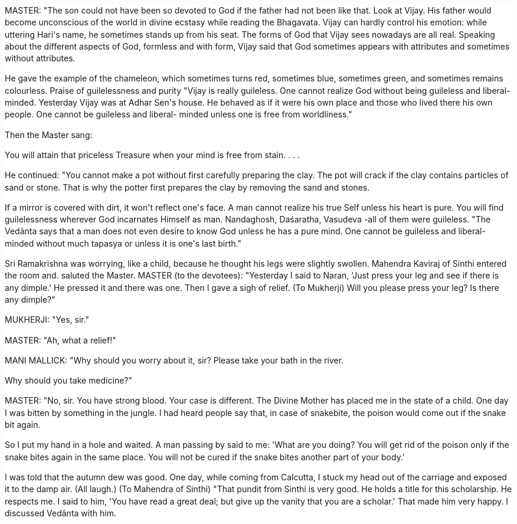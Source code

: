 MASTER: "The son could not have been so devoted to God if the father had not been like that. Look at Vijay. His father would become unconscious of the world in divine ecstasy while reading the Bhagavata. Vijay can hardly control his emotion: while uttering Hari's name, he sometimes stands up from his seat. The forms of God that Vijay sees nowadays are all real. Speaking about the different aspects of God, formless and with form, Vijay said that God sometimes appears with attributes and sometimes without attributes. 

He gave the example of the chameleon, which sometimes turns red, sometimes blue, sometimes green, and sometimes remains colourless.
Praise of guilelessness and purity "Vijay is really guileless. One cannot realize God without being guileless and liberal-
minded. Yesterday Vijay was at Adhar Sen's house. He behaved as if it were his own
place and those who lived there his own people. One cannot be guileless and liberal-
minded unless one is free from worldliness."

Then the Master sang:

You will attain that priceless Treasure when your mind is free from stain. . . .

He continued: "You cannot make a pot without first carefully preparing the clay. The pot will crack if the clay contains particles of sand or stone. That is why the potter first prepares the clay by removing the sand and stones.

If a mirror is covered with dirt, it won't reflect one's face. A man cannot realize his true Self unless his heart is pure. You will find guilelessness wherever God incarnates Himself as man. Nandaghosh, Daśaratha, Vasudeva -all of them were guileless.
"The Vedānta says that a man does not even desire to know God unless he has a pure
mind. One cannot be guileless and liberal-minded without much tapasya or unless it is
one's last birth."

Sri Ramakrishna was worrying, like a child, because he thought his legs were slightly swollen. Mahendra Kaviraj of Sinthi entered the room and. saluted the Master.
MASTER (to the devotees): "Yesterday I said to Naran, 'Just press your leg and see if there is any dimple.' He pressed it and there was one. Then I
gave a sigh of relief. (To Mukherji) Will you please press your leg? Is there any dimple?"

MUKHERJI: "Yes, sir."

MASTER: "Ah, what a relief!"

MANI MALLICK: "Why should you worry about it, sir? Please take your bath in the river.

Why should you take medicine?"

MASTER: "No, sir. You have strong blood. Your case is different. The Divine Mother has placed me in the state of a child. One day I was bitten by something in the jungle. I had heard people say that, in case of snakebite, the poison would come out if the snake bit
again. 

So I put my hand in a hole and waited. A man passing by said to me: 'What are you doing? You will get rid of the poison only if the snake bites again in the same place. You will not be cured if the snake bites another part of your body.'

I was told that the autumn dew was good. One day, while coming from Calcutta, I stuck my head out of the carriage and exposed it to the damp air. (All laugh.)
(To Mahendra of Sinthi) "That pundit from Sinthi is very good. He holds a title for this scholarship. He respects me. I said to him, 'You have read a great deal; but give up the vanity that you are a scholar.' That made him very happy. I discussed Vedānta with him.
